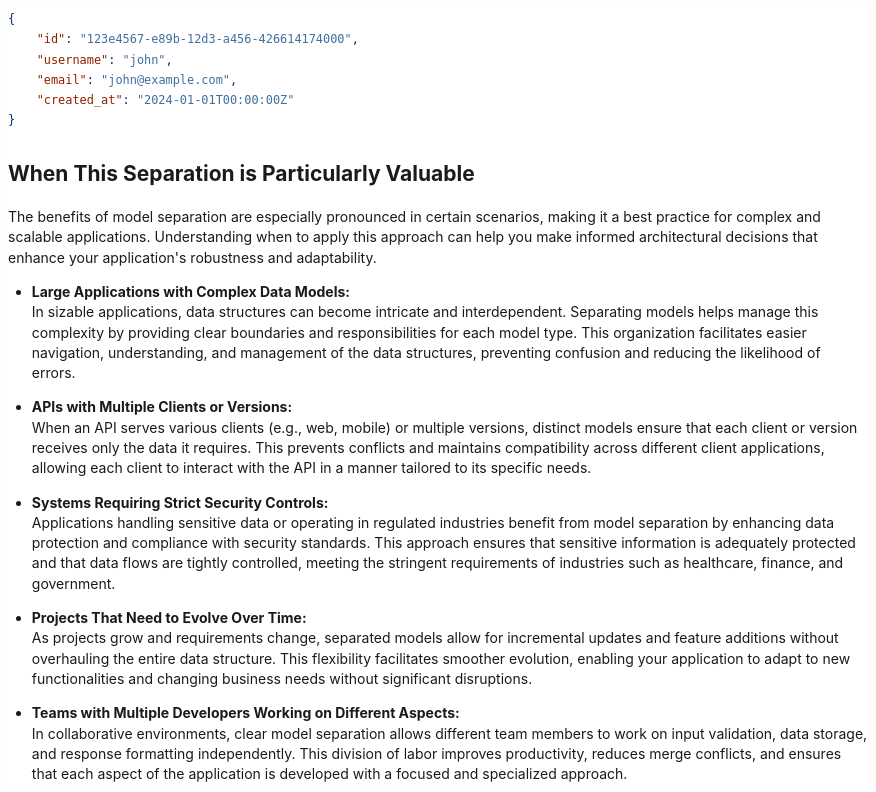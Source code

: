 ```json
{
    "id": "123e4567-e89b-12d3-a456-426614174000",
    "username": "john",
    "email": "john@example.com",
    "created_at": "2024-01-01T00:00:00Z"
}
```

## When This Separation is Particularly Valuable

The benefits of model separation are especially pronounced in certain scenarios, making it a best practice for complex and scalable applications. Understanding when to apply this approach can help you make informed architectural decisions that enhance your application's robustness and adaptability.

- **Large Applications with Complex Data Models:**  
  In sizable applications, data structures can become intricate and interdependent. Separating models helps manage this complexity by providing clear boundaries and responsibilities for each model type. This organization facilitates easier navigation, understanding, and management of the data structures, preventing confusion and reducing the likelihood of errors.

- **APIs with Multiple Clients or Versions:**  
  When an API serves various clients (e.g., web, mobile) or multiple versions, distinct models ensure that each client or version receives only the data it requires. This prevents conflicts and maintains compatibility across different client applications, allowing each client to interact with the API in a manner tailored to its specific needs.

- **Systems Requiring Strict Security Controls:**  
  Applications handling sensitive data or operating in regulated industries benefit from model separation by enhancing data protection and compliance with security standards. This approach ensures that sensitive information is adequately protected and that data flows are tightly controlled, meeting the stringent requirements of industries such as healthcare, finance, and government.

- **Projects That Need to Evolve Over Time:**  
  As projects grow and requirements change, separated models allow for incremental updates and feature additions without overhauling the entire data structure. This flexibility facilitates smoother evolution, enabling your application to adapt to new functionalities and changing business needs without significant disruptions.

- **Teams with Multiple Developers Working on Different Aspects:**  
  In collaborative environments, clear model separation allows different team members to work on input validation, data storage, and response formatting independently. This division of labor improves productivity, reduces merge conflicts, and ensures that each aspect of the application is developed with a focused and specialized approach.

